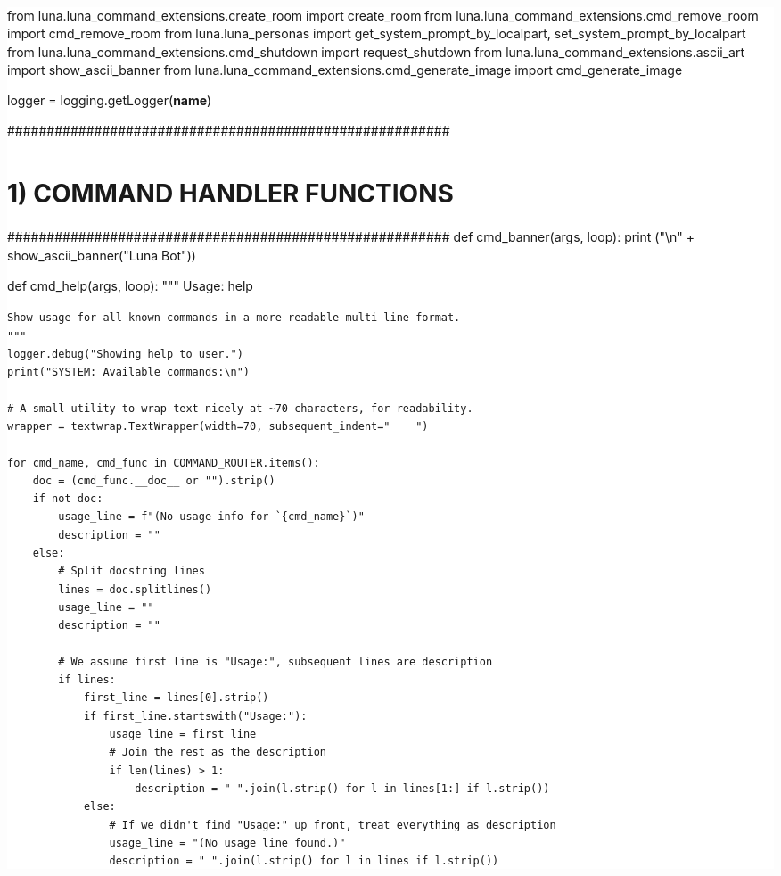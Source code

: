 from luna.luna_command_extensions.create_room import create_room
from luna.luna_command_extensions.cmd_remove_room import cmd_remove_room
from luna.luna_personas import get_system_prompt_by_localpart, set_system_prompt_by_localpart
from luna.luna_command_extensions.cmd_shutdown import request_shutdown
from luna.luna_command_extensions.ascii_art import show_ascii_banner
from luna.luna_command_extensions.cmd_generate_image import cmd_generate_image


logger = logging.getLogger(__name__)

########################################################
# 1) COMMAND HANDLER FUNCTIONS
########################################################
def cmd_banner(args, loop):
    print ("\n" + show_ascii_banner("Luna Bot"))

def cmd_help(args, loop):
    """
    Usage: help

    Show usage for all known commands in a more readable multi-line format.
    """
    logger.debug("Showing help to user.")
    print("SYSTEM: Available commands:\n")

    # A small utility to wrap text nicely at ~70 characters, for readability.
    wrapper = textwrap.TextWrapper(width=70, subsequent_indent="    ")

    for cmd_name, cmd_func in COMMAND_ROUTER.items():
        doc = (cmd_func.__doc__ or "").strip()
        if not doc:
            usage_line = f"(No usage info for `{cmd_name}`)"
            description = ""
        else:
            # Split docstring lines
            lines = doc.splitlines()
            usage_line = ""
            description = ""

            # We assume first line is "Usage:", subsequent lines are description
            if lines:
                first_line = lines[0].strip()
                if first_line.startswith("Usage:"):
                    usage_line = first_line
                    # Join the rest as the description
                    if len(lines) > 1:
                        description = " ".join(l.strip() for l in lines[1:] if l.strip())
                else:
                    # If we didn't find "Usage:" up front, treat everything as description
                    usage_line = "(No usage line found.)"
                    description = " ".join(l.strip() for l in lines if l.strip())
